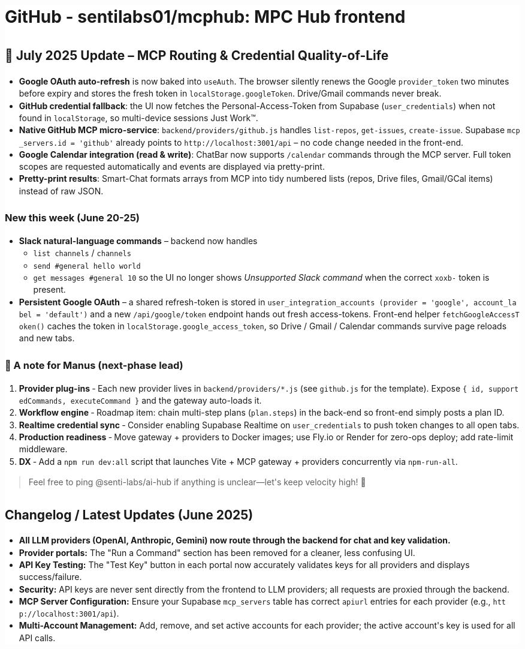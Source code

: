 # GitHub - sentilabs01/mcphub: MPC Hub frontend

## 🚀 July 2025 Update – MCP Routing & Credential Quality-of-Life

*   **Google OAuth auto-refresh** is now baked into `useAuth`. The browser silently renews the Google `provider_token` two minutes before expiry and stores the fresh token in `localStorage.googleToken`. Drive/Gmail commands never break.
*   **GitHub credential fallback**: the UI now fetches the Personal-Access-Token from Supabase (`user_credentials`) when not found in `localStorage`, so multi-device sessions Just Work™.
*   **Native GitHub MCP micro-service**: `backend/providers/github.js` handles `list-repos`, `get-issues`, `create-issue`. Supabase `mcp_servers.id = 'github'` already points to `http://localhost:3001/api` – no code change needed in the front-end.
*   **Google Calendar integration (read & write)**: ChatBar now supports `/calendar` commands through the MCP server. Full token scopes are requested automatically and events are displayed via pretty-print.
*   **Pretty-print results**: Smart-Chat formats arrays from MCP into tidy numbered lists (repos, Drive files, Gmail/GCal items) instead of raw JSON.

### New this week (June 20-25)

*   **Slack natural-language commands** – backend now handles
    *   `list channels` / `channels`
    *   `send #general hello world`
    *   `get messages #general 10` so the UI no longer shows _Unsupported Slack command_ when the correct `xoxb-` token is present.
*   **Persistent Google OAuth** – a shared refresh-token is stored in `user_integration_accounts (provider = 'google', account_label = 'default')` and a new `/api/google/token` endpoint hands out fresh access-tokens. Front-end helper `fetchGoogleAccessToken()` caches the token in `localStorage.google_access_token`, so Drive / Gmail / Calendar commands survive page reloads and new tabs.

### 👋 A note for Manus (next-phase lead)

1.  **Provider plug-ins** ‑ Each new provider lives in `backend/providers/*.js` (see `github.js` for the template). Expose `{ id, supportedCommands, executeCommand }` and the gateway auto-loads it.
2.  **Workflow engine** ‑ Roadmap item: chain multi-step plans (`plan.steps`) in the back-end so front-end simply posts a plan ID.
3.  **Realtime credential sync** ‑ Consider enabling Supabase Realtime on `user_credentials` to push token changes to all open tabs.
4.  **Production readiness** ‑ Move gateway + providers to Docker images; use Fly.io or Render for zero-ops deploy; add rate-limit middleware.
5.  **DX** ‑ Add a `npm run dev:all` script that launches Vite + MCP gateway + providers concurrently via `npm-run-all`.

> Feel free to ping @senti-labs/ai-hub if anything is unclear—let's keep velocity high! 🌟

## Changelog / Latest Updates (June 2025)

*   **All LLM providers (OpenAI, Anthropic, Gemini) now route through the backend for chat and key validation.**
*   **Provider portals:** The "Run a Command" section has been removed for a cleaner, less confusing UI.
*   **API Key Testing:** The "Test Key" button in each portal now accurately validates keys for all providers and displays success/failure.
*   **Security:** API keys are never sent directly from the frontend to LLM providers; all requests are proxied through the backend.
*   **MCP Server Configuration:** Ensure your Supabase `mcp_servers` table has correct `apiurl` entries for each provider (e.g., `http://localhost:3001/api`).
*   **Multi-Account Management:** Add, remove, and set active accounts for each provider; the active account's key is used for all API calls.
